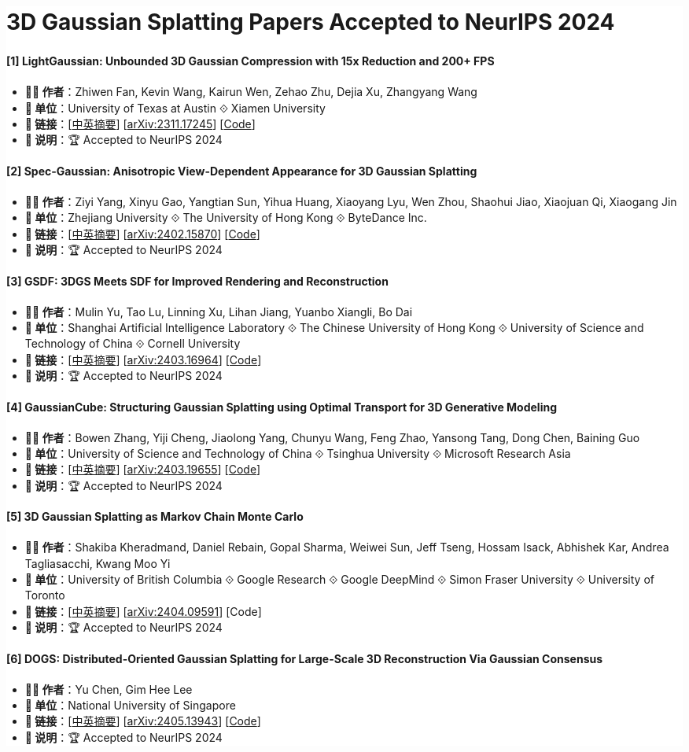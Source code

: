 # 3D Gaussian Splatting Papers Accepted to NeurIPS 2024

#### [1] LightGaussian: Unbounded 3D Gaussian Compression with 15x Reduction and 200+ FPS
- **🧑‍🔬 作者**：Zhiwen Fan, Kevin Wang, Kairun Wen, Zehao Zhu, Dejia Xu, Zhangyang Wang
- **🏫 单位**：University of Texas at Austin ⟐ Xiamen University
- **🔗 链接**：[[中英摘要](../abs/2311.17245.md)] [[arXiv:2311.17245](https://arxiv.org/abs/2311.17245)] [[Code](https://github.com/VITA-Group/LightGaussian)]
- **📝 说明**：🏆 Accepted to NeurIPS 2024

#### [2] Spec-Gaussian: Anisotropic View-Dependent Appearance for 3D Gaussian Splatting
- **🧑‍🔬 作者**：Ziyi Yang, Xinyu Gao, Yangtian Sun, Yihua Huang, Xiaoyang Lyu, Wen Zhou, Shaohui Jiao, Xiaojuan Qi, Xiaogang Jin
- **🏫 单位**：Zhejiang University ⟐ The University of Hong Kong ⟐ ByteDance Inc.
- **🔗 链接**：[[中英摘要](../abs/2402.15870.md)] [[arXiv:2402.15870](https://arxiv.org/abs/2402.15870)] [[Code](https://github.com/ingra14m/Specular-Gaussians)]
- **📝 说明**：🏆 Accepted to NeurIPS 2024

#### [3] GSDF: 3DGS Meets SDF for Improved Rendering and Reconstruction
- **🧑‍🔬 作者**：Mulin Yu, Tao Lu, Linning Xu, Lihan Jiang, Yuanbo Xiangli, Bo Dai
- **🏫 单位**：Shanghai Artificial Intelligence Laboratory ⟐ The Chinese University of Hong Kong ⟐ University of Science and Technology of China ⟐ Cornell University
- **🔗 链接**：[[中英摘要](../abs/2403.16964.md)] [[arXiv:2403.16964](https://arxiv.org/abs/2403.16964)] [[Code](https://github.com/city-super/GSDF)]
- **📝 说明**：🏆 Accepted to NeurIPS 2024

#### [4] GaussianCube: Structuring Gaussian Splatting using Optimal Transport for 3D Generative Modeling
- **🧑‍🔬 作者**：Bowen Zhang, Yiji Cheng, Jiaolong Yang, Chunyu Wang, Feng Zhao, Yansong Tang, Dong Chen, Baining Guo
- **🏫 单位**：University of Science and Technology of China ⟐ Tsinghua University ⟐ Microsoft Research Asia
- **🔗 链接**：[[中英摘要](../abs/2403.19655.md)] [[arXiv:2403.19655](https://arxiv.org/abs/2403.19655)] [[Code](https://github.com/GaussianCube/GaussianCube)]
- **📝 说明**：🏆 Accepted to NeurIPS 2024

#### [5] 3D Gaussian Splatting as Markov Chain Monte Carlo
- **🧑‍🔬 作者**：Shakiba Kheradmand, Daniel Rebain, Gopal Sharma, Weiwei Sun, Jeff Tseng, Hossam Isack, Abhishek Kar, Andrea Tagliasacchi, Kwang Moo Yi
- **🏫 单位**：University of British Columbia ⟐ Google Research ⟐ Google DeepMind ⟐ Simon Fraser University ⟐ University of Toronto
- **🔗 链接**：[[中英摘要](../abs/2404.09591.md)] [[arXiv:2404.09591](https://arxiv.org/abs/2404.09591)] [Code]
- **📝 说明**：🏆 Accepted to NeurIPS 2024

#### [6] DOGS: Distributed-Oriented Gaussian Splatting for Large-Scale 3D Reconstruction Via Gaussian Consensus
- **🧑‍🔬 作者**：Yu Chen, Gim Hee Lee
- **🏫 单位**：National University of Singapore
- **🔗 链接**：[[中英摘要](../abs/2405.13943.md)] [[arXiv:2405.13943](https://arxiv.org/abs/2405.13943)] [[Code](https://github.com/AIBluefisher/DOGS)]
- **📝 说明**：🏆 Accepted to NeurIPS 2024

